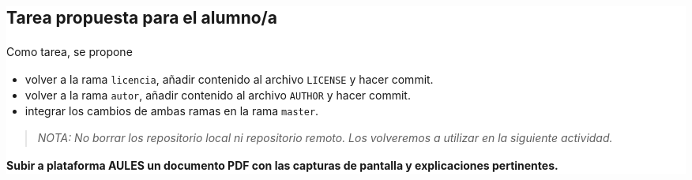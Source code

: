 ## Tarea propuesta para el alumno/a

Como tarea, se propone

- volver a la rama `licencia`, añadir contenido al archivo `LICENSE` y hacer commit.
- volver a la rama `autor`, añadir contenido al archivo `AUTHOR` y hacer commit.
- integrar los cambios de ambas ramas en la rama `master`.

> *NOTA: No borrar los repositorio local ni repositorio remoto. Los volveremos a utilizar en la siguiente actividad.*

**Subir a plataforma AULES un documento PDF con las capturas de pantalla y explicaciones pertinentes.**